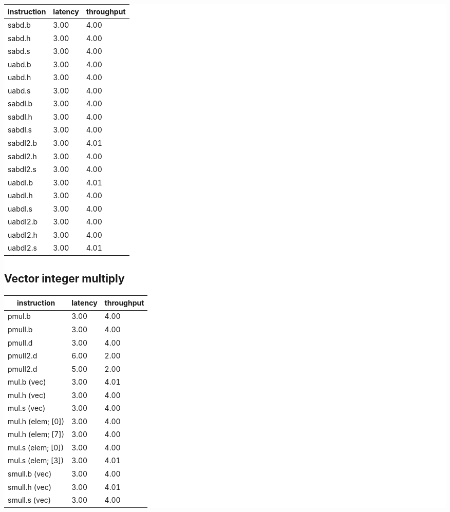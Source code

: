 | instruction | latency | throughput |
|--------|--------|--------|
| sabd.b | 3.00 | 4.00 |
| sabd.h | 3.00 | 4.00 |
| sabd.s | 3.00 | 4.00 |
| uabd.b | 3.00 | 4.00 |
| uabd.h | 3.00 | 4.00 |
| uabd.s | 3.00 | 4.00 |
| sabdl.b | 3.00 | 4.00 |
| sabdl.h | 3.00 | 4.00 |
| sabdl.s | 3.00 | 4.00 |
| sabdl2.b | 3.00 | 4.01 |
| sabdl2.h | 3.00 | 4.00 |
| sabdl2.s | 3.00 | 4.00 |
| uabdl.b | 3.00 | 4.01 |
| uabdl.h | 3.00 | 4.00 |
| uabdl.s | 3.00 | 4.00 |
| uabdl2.b | 3.00 | 4.00 |
| uabdl2.h | 3.00 | 4.00 |
| uabdl2.s | 3.00 | 4.01 |

## Vector integer multiply

| instruction | latency | throughput |
|--------|--------|--------|
| pmul.b | 3.00 | 4.00 |
| pmull.b | 3.00 | 4.00 |
| pmull.d | 3.00 | 4.00 |
| pmull2.d | 6.00 | 2.00 |
| pmull2.d | 5.00 | 2.00 |
| mul.b (vec) | 3.00 | 4.01 |
| mul.h (vec) | 3.00 | 4.00 |
| mul.s (vec) | 3.00 | 4.00 |
| mul.h (elem; [0]) | 3.00 | 4.00 |
| mul.h (elem; [7]) | 3.00 | 4.00 |
| mul.s (elem; [0]) | 3.00 | 4.00 |
| mul.s (elem; [3]) | 3.00 | 4.01 |
| smull.b (vec) | 3.00 | 4.00 |
| smull.h (vec) | 3.00 | 4.01 |
| smull.s (vec) | 3.00 | 4.00 |